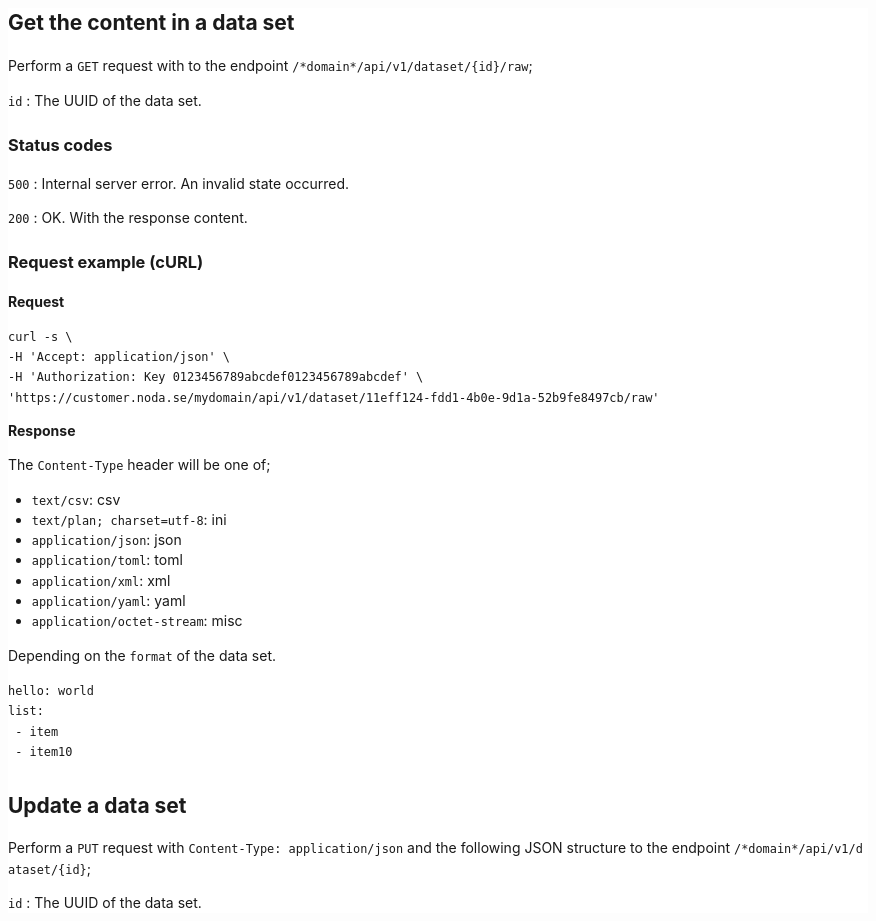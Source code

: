 Get the content in a data set
-----------------------------

Perform a `GET` request with to the endpoint
`/*domain*/api/v1/dataset/{id}/raw`;

`id`
:   The UUID of the data set.

### Status codes

`500`
:   Internal server error. An invalid state occurred.

`200`
:   OK. With the response content.

### Request example (cURL)

**Request**

``` {.bash}
curl -s \
-H 'Accept: application/json' \
-H 'Authorization: Key 0123456789abcdef0123456789abcdef' \
'https://customer.noda.se/mydomain/api/v1/dataset/11eff124-fdd1-4b0e-9d1a-52b9fe8497cb/raw'
```

**Response**

The `Content-Type` header will be one of;

-   `text/csv`: csv
-   `text/plan; charset=utf-8`: ini
-   `application/json`: json
-   `application/toml`: toml
-   `application/xml`: xml
-   `application/yaml`: yaml
-   `application/octet-stream`: misc

Depending on the `format` of the data set.

``` {.yaml}
hello: world
list:
 - item
 - item10
```

Update a data set
-----------------

Perform a `PUT` request with `Content-Type: application/json` and the
following JSON structure to the endpoint
`/*domain*/api/v1/dataset/{id}`;

`id`
:   The UUID of the data set.
